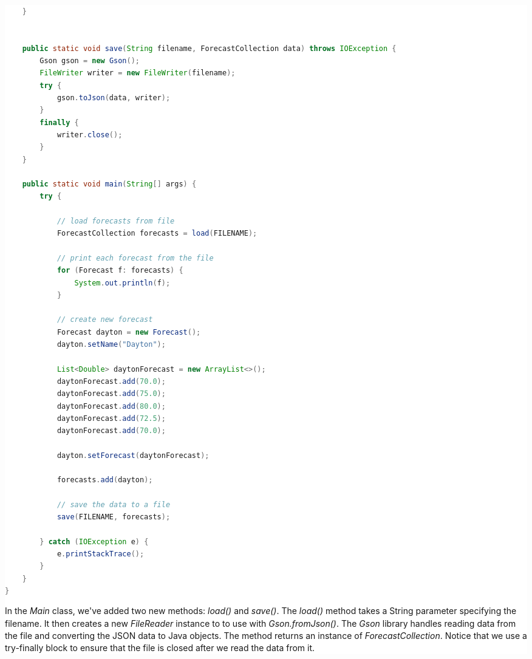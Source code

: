 ```java
    }


    public static void save(String filename, ForecastCollection data) throws IOException {
        Gson gson = new Gson();
        FileWriter writer = new FileWriter(filename);
        try {
            gson.toJson(data, writer);
        }
        finally {
            writer.close();
        }
    }

    public static void main(String[] args) {
        try {

            // load forecasts from file
            ForecastCollection forecasts = load(FILENAME);

            // print each forecast from the file
            for (Forecast f: forecasts) {
                System.out.println(f);
            }

            // create new forecast
            Forecast dayton = new Forecast();
            dayton.setName("Dayton");

            List<Double> daytonForecast = new ArrayList<>();
            daytonForecast.add(70.0);
            daytonForecast.add(75.0);
            daytonForecast.add(80.0);
            daytonForecast.add(72.5);
            daytonForecast.add(70.0);

            dayton.setForecast(daytonForecast);

            forecasts.add(dayton);

            // save the data to a file
            save(FILENAME, forecasts);

        } catch (IOException e) {
            e.printStackTrace();
        }
    }
}
```

In the *Main* class, we've added two new methods: *load()* and *save()*.  The 
*load()* method takes a String parameter specifying the filename.  It then 
creates a new *FileReader* instance to to use with *Gson.fromJson()*.  The 
*Gson* library handles reading data from the file and converting the JSON data
to Java objects.  The method returns an instance of *ForecastCollection*. 
Notice that we use a try-finally block to ensure that the file is closed 
after we read the data from it.

